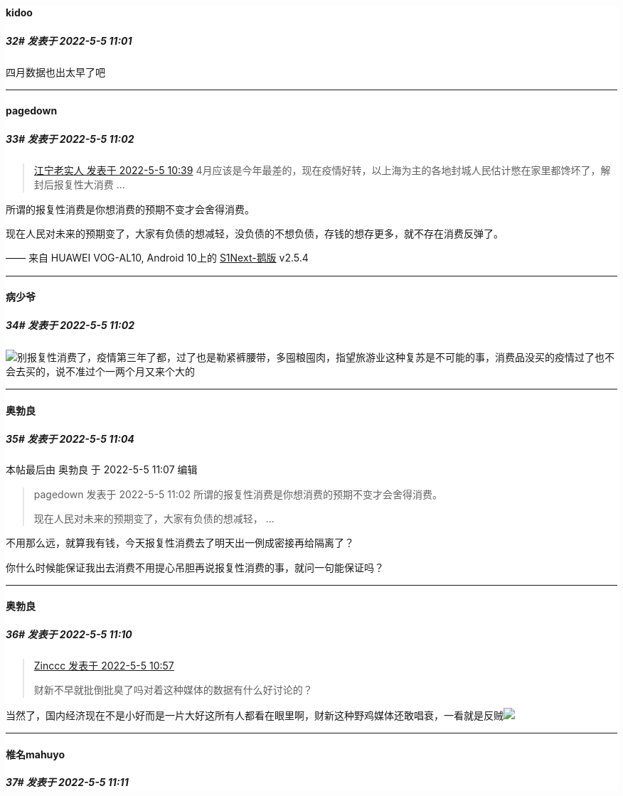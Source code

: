 ####  kidoo  
##### 32#       发表于 2022-5-5 11:01

四月数据也出太早了吧

*****

####  pagedown  
##### 33#       发表于 2022-5-5 11:02

<blockquote><a href="httphttps://bbs.saraba1st.com/2b/forum.php?mod=redirect&amp;goto=findpost&amp;pid=55698586&amp;ptid=2067921" target="_blank">江宁老实人 发表于 2022-5-5 10:39</a>
4月应该是今年最差的，现在疫情好转，以上海为主的各地封城人民估计憋在家里都馋坏了，解封后报复性大消费 ...</blockquote>
所谓的报复性消费是你想消费的预期不变才会舍得消费。

现在人民对未来的预期变了，大家有负债的想减轻，没负债的不想负债，存钱的想存更多，就不存在消费反弹了。

—— 来自 HUAWEI VOG-AL10, Android 10上的 [S1Next-鹅版](https://github.com/ykrank/S1-Next/releases) v2.5.4

*****

####  病少爷  
##### 34#       发表于 2022-5-5 11:02

<img src="https://static.saraba1st.com/image/smiley/face2017/065.png" referrerpolicy="no-referrer">别报复性消费了，疫情第三年了都，过了也是勒紧裤腰带，多囤粮囤肉，指望旅游业这种复苏是不可能的事，消费品没买的疫情过了也不会去买的，说不准过个一两个月又来个大的

*****

####  奥勃良  
##### 35#       发表于 2022-5-5 11:04

 本帖最后由 奥勃良 于 2022-5-5 11:07 编辑 
<blockquote>pagedown 发表于 2022-5-5 11:02
所谓的报复性消费是你想消费的预期不变才会舍得消费。

现在人民对未来的预期变了，大家有负债的想减轻， ...</blockquote>
不用那么远，就算我有钱，今天报复性消费去了明天出一例成密接再给隔离了？

你什么时候能保证我出去消费不用提心吊胆再说报复性消费的事，就问一句能保证吗？

*****

####  奥勃良  
##### 36#       发表于 2022-5-5 11:10

<blockquote><a href="httphttps://bbs.saraba1st.com/2b/forum.php?mod=redirect&amp;goto=findpost&amp;pid=55698804&amp;ptid=2067921" target="_blank">Zinccc 发表于 2022-5-5 10:57</a>

财新不早就批倒批臭了吗对着这种媒体的数据有什么好讨论的？</blockquote>
当然了，国内经济现在不是小好而是一片大好这所有人都看在眼里啊，财新这种野鸡媒体还敢唱衰，一看就是反贼<img src="https://static.saraba1st.com/image/smiley/face2017/048.png" referrerpolicy="no-referrer">

*****

####  椎名mahuyo  
##### 37#       发表于 2022-5-5 11:11
